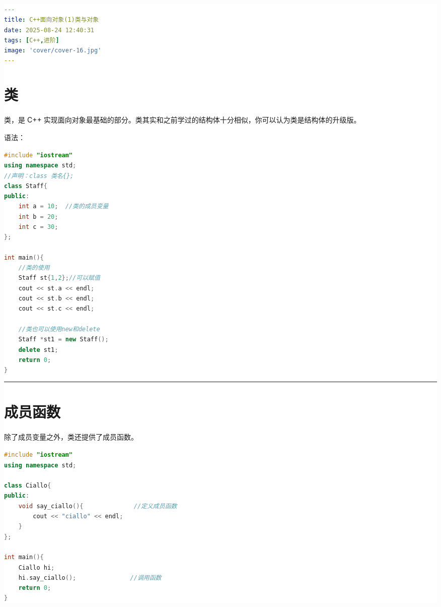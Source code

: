 ```yaml
---
title: C++面向对象(1)类与对象
date: 2025-08-24 12:40:31
tags: [C++,进阶]
image: 'cover/cover-16.jpg'
---
```


# 类

类，是 C++ 实现面向对象最基础的部分。类其实和之前学过的结构体十分相似，你可以认为类是结构体的升级版。

语法：

```c++
#include "iostream"
using namespace std;
//声明：class 类名{};
class Staff{
public:
    int a = 10;  //类的成员变量
    int b = 20;
    int c = 30;
};

int main(){
    //类的使用
    Staff st{1,2};//可以赋值
    cout << st.a << endl;
    cout << st.b << endl;
    cout << st.c << endl;
	
    //类也可以使用new和delete
    Staff *st1 = new Staff();
    delete st1;
    return 0;
}
```

--------------------------------------

# 成员函数

除了成员变量之外，类还提供了成员函数。

```c++
#include "iostream"
using namespace std;

class Ciallo{
public:
    void say_ciallo(){              //定义成员函数
        cout << "ciallo" << endl;
    }
};

int main(){
    Ciallo hi;
    hi.say_ciallo();               //调用函数
    return 0;
}
```
